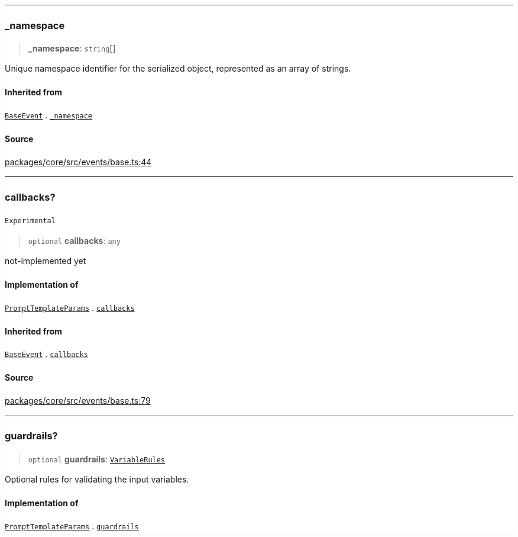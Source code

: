 ***

### \_namespace

> **\_namespace**: `string`[]

Unique namespace identifier for the serialized object, represented as an array of strings.

#### Inherited from

[`BaseEvent`](../../../../../base/classes/BaseEvent.md) . [`_namespace`](../../../../../base/classes/BaseEvent.md#_namespace)

#### Source

[packages/core/src/events/base.ts:44](https://github.com/VictorS67/encre/blob/c09849eb59af073bf23be826a912f2ba4f635f93/packages/core/src/events/base.ts#L44)

***

### callbacks?

`Experimental`

> `optional` **callbacks**: `any`

not-implemented yet

#### Implementation of

[`PromptTemplateParams`](../interfaces/PromptTemplateParams.md) . [`callbacks`](../interfaces/PromptTemplateParams.md#callbacks)

#### Inherited from

[`BaseEvent`](../../../../../base/classes/BaseEvent.md) . [`callbacks`](../../../../../base/classes/BaseEvent.md#callbacks)

#### Source

[packages/core/src/events/base.ts:79](https://github.com/VictorS67/encre/blob/c09849eb59af073bf23be826a912f2ba4f635f93/packages/core/src/events/base.ts#L79)

***

### guardrails?

> `optional` **guardrails**: [`VariableRules`](../../../../../inference/validate/validators/variable/interfaces/VariableRules.md)

Optional rules for validating the input variables.

#### Implementation of

[`PromptTemplateParams`](../interfaces/PromptTemplateParams.md) . [`guardrails`](../interfaces/PromptTemplateParams.md#guardrails)
